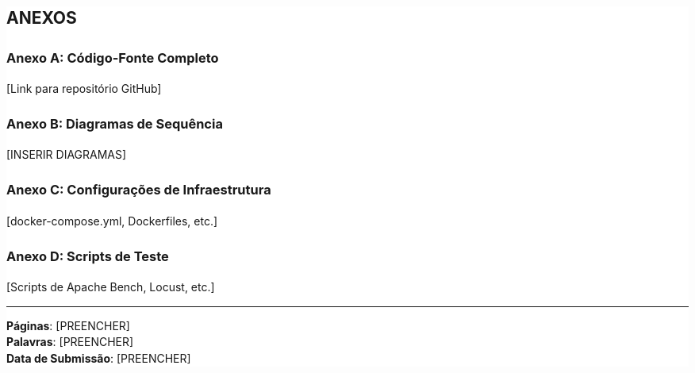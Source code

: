 
## ANEXOS

### Anexo A: Código-Fonte Completo
[Link para repositório GitHub]

### Anexo B: Diagramas de Sequência
[INSERIR DIAGRAMAS]

### Anexo C: Configurações de Infraestrutura
[docker-compose.yml, Dockerfiles, etc.]

### Anexo D: Scripts de Teste
[Scripts de Apache Bench, Locust, etc.]

---

**Páginas**: [PREENCHER]  
**Palavras**: [PREENCHER]  
**Data de Submissão**: [PREENCHER]
